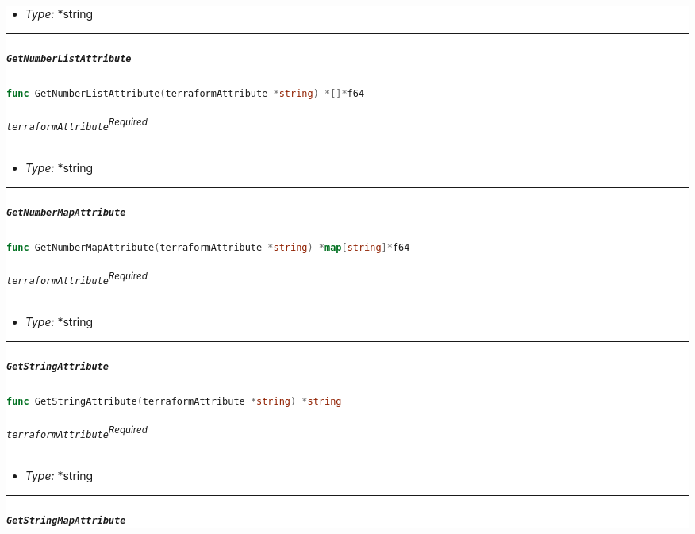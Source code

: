 - *Type:* *string

---

##### `GetNumberListAttribute` <a name="GetNumberListAttribute" id="@cdktf/provider-gitlab.projectCluster.ProjectCluster.getNumberListAttribute"></a>

```go
func GetNumberListAttribute(terraformAttribute *string) *[]*f64
```

###### `terraformAttribute`<sup>Required</sup> <a name="terraformAttribute" id="@cdktf/provider-gitlab.projectCluster.ProjectCluster.getNumberListAttribute.parameter.terraformAttribute"></a>

- *Type:* *string

---

##### `GetNumberMapAttribute` <a name="GetNumberMapAttribute" id="@cdktf/provider-gitlab.projectCluster.ProjectCluster.getNumberMapAttribute"></a>

```go
func GetNumberMapAttribute(terraformAttribute *string) *map[string]*f64
```

###### `terraformAttribute`<sup>Required</sup> <a name="terraformAttribute" id="@cdktf/provider-gitlab.projectCluster.ProjectCluster.getNumberMapAttribute.parameter.terraformAttribute"></a>

- *Type:* *string

---

##### `GetStringAttribute` <a name="GetStringAttribute" id="@cdktf/provider-gitlab.projectCluster.ProjectCluster.getStringAttribute"></a>

```go
func GetStringAttribute(terraformAttribute *string) *string
```

###### `terraformAttribute`<sup>Required</sup> <a name="terraformAttribute" id="@cdktf/provider-gitlab.projectCluster.ProjectCluster.getStringAttribute.parameter.terraformAttribute"></a>

- *Type:* *string

---

##### `GetStringMapAttribute` <a name="GetStringMapAttribute" id="@cdktf/provider-gitlab.projectCluster.ProjectCluster.getStringMapAttribute"></a>
